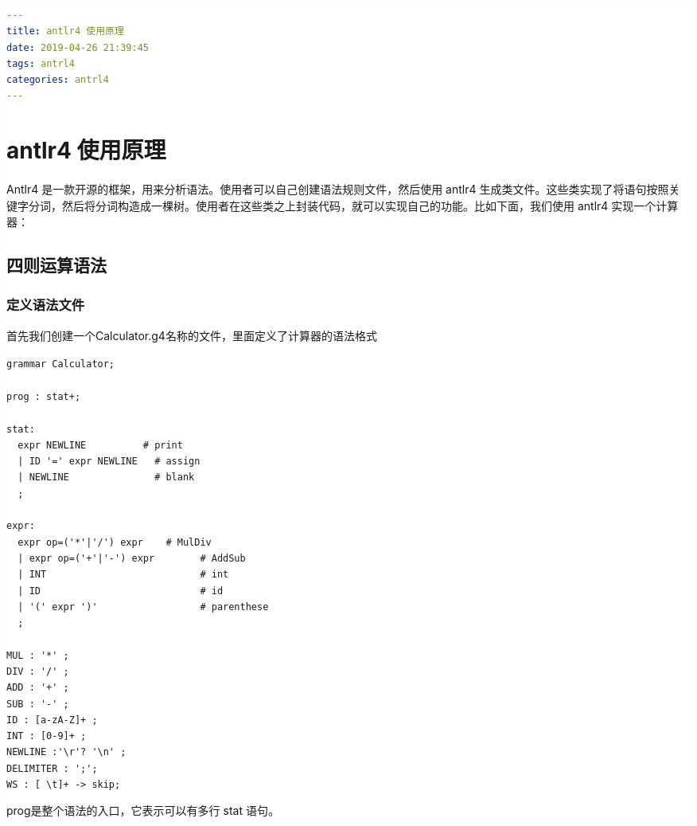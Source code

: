 ```yaml
---
title: antlr4 使用原理
date: 2019-04-26 21:39:45
tags: antrl4
categories: antrl4
---
```


# antlr4 使用原理

Antlr4 是一款开源的框架，用来分析语法。使用者可以自己创建语法规则文件，然后使用 antlr4 生成类文件。这些类实现了将语句按照关键字分词，然后将分词构造成一棵树。使用者在这些类之上封装代码，就可以实现自己的功能。比如下面，我们使用 antlr4 实现一个计算器：

## 四则运算语法

### 定义语法文件

首先我们创建一个Calculator.g4名称的文件，里面定义了计算器的语法格式

```
grammar Calculator;

prog : stat+;

stat:
  expr NEWLINE          # print
  | ID '=' expr NEWLINE   # assign
  | NEWLINE               # blank
  ;

expr:
  expr op=('*'|'/') expr    # MulDiv
  | expr op=('+'|'-') expr        # AddSub
  | INT                           # int
  | ID                            # id
  | '(' expr ')'                  # parenthese
  ;

MUL : '*' ;
DIV : '/' ;
ADD : '+' ;
SUB : '-' ;
ID : [a-zA-Z]+ ;
INT : [0-9]+ ;
NEWLINE :'\r'? '\n' ;
DELIMITER : ';';
WS : [ \t]+ -> skip;
```

prog是整个语法的入口，它表示可以有多行 stat 语句。
